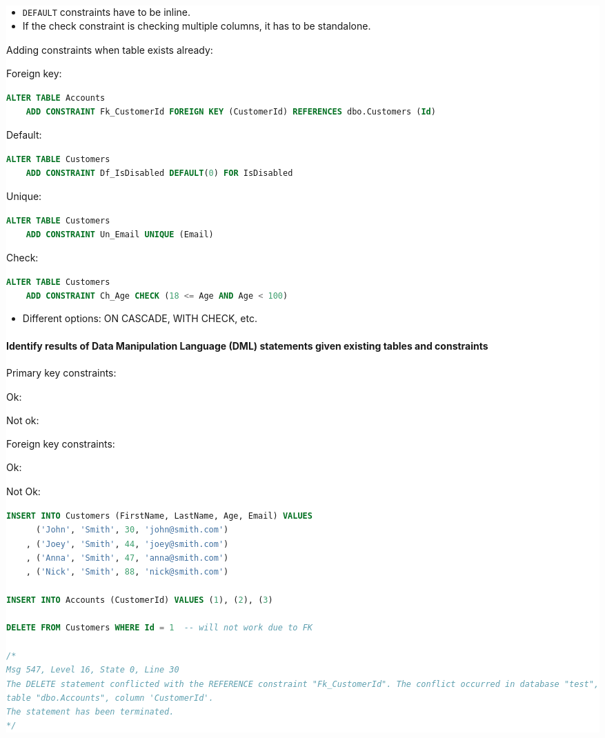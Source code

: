 - `DEFAULT` constraints have to be inline.
- If the check constraint is checking multiple columns, it has to be standalone.

Adding constraints when table exists already:

Foreign key:

```sql
ALTER TABLE Accounts
    ADD CONSTRAINT Fk_CustomerId FOREIGN KEY (CustomerId) REFERENCES dbo.Customers (Id)
```

Default:

```sql
ALTER TABLE Customers
    ADD CONSTRAINT Df_IsDisabled DEFAULT(0) FOR IsDisabled
```
	
Unique:

```sql
ALTER TABLE Customers
    ADD CONSTRAINT Un_Email UNIQUE (Email)
```

Check:

```sql
ALTER TABLE Customers
    ADD CONSTRAINT Ch_Age CHECK (18 <= Age AND Age < 100)
```


- Different options: ON CASCADE, WITH CHECK, etc.

<a name="identify_results_of_dml_statements_given_tables_and_constraints"></a>

#### Identify results of Data Manipulation Language (DML) statements given existing tables and constraints

Primary key constraints:

Ok:

Not ok:

Foreign key constraints:

Ok:

Not Ok:

```sql
INSERT INTO Customers (FirstName, LastName, Age, Email) VALUES
      ('John', 'Smith', 30, 'john@smith.com')
    , ('Joey', 'Smith', 44, 'joey@smith.com')
    , ('Anna', 'Smith', 47, 'anna@smith.com')
    , ('Nick', 'Smith', 88, 'nick@smith.com')

INSERT INTO Accounts (CustomerId) VALUES (1), (2), (3)

DELETE FROM Customers WHERE Id = 1  -- will not work due to FK

/*
Msg 547, Level 16, State 0, Line 30
The DELETE statement conflicted with the REFERENCE constraint "Fk_CustomerId". The conflict occurred in database "test", table "dbo.Accounts", column 'CustomerId'.
The statement has been terminated.
*/
```
